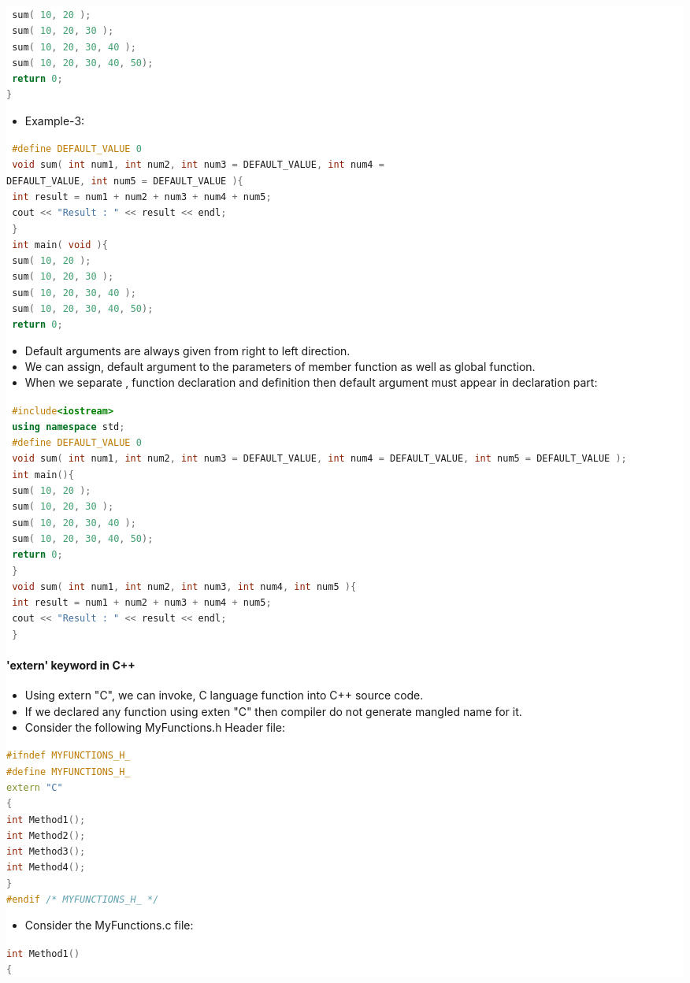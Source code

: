 ```C++
 sum( 10, 20 );
 sum( 10, 20, 30 );
 sum( 10, 20, 30, 40 );
 sum( 10, 20, 30, 40, 50);
 return 0;
}
```
- Example-3:
```C++
 #define DEFAULT_VALUE 0
 void sum( int num1, int num2, int num3 = DEFAULT_VALUE, int num4 =
DEFAULT_VALUE, int num5 = DEFAULT_VALUE ){
 int result = num1 + num2 + num3 + num4 + num5;
 cout << "Result : " << result << endl;
 }
 int main( void ){
 sum( 10, 20 );
 sum( 10, 20, 30 );
 sum( 10, 20, 30, 40 );
 sum( 10, 20, 30, 40, 50);
 return 0;
```
- Default arguments are always given from right to left direction.
- We can assign, default argument to the parameters of member function as well as global function.
- When we separate , function declaration and definition then default argument must appear in declaration part:
```C++
 #include<iostream>
 using namespace std;
 #define DEFAULT_VALUE 0
 void sum( int num1, int num2, int num3 = DEFAULT_VALUE, int num4 = DEFAULT_VALUE, int num5 = DEFAULT_VALUE );
 int main(){
 sum( 10, 20 );
 sum( 10, 20, 30 );
 sum( 10, 20, 30, 40 );
 sum( 10, 20, 30, 40, 50);
 return 0;
 }
 void sum( int num1, int num2, int num3, int num4, int num5 ){
 int result = num1 + num2 + num3 + num4 + num5;
 cout << "Result : " << result << endl;
 }
```
#### 'extern' keyword in C++
- Using extern "C", we can invoke, C language function into C++ source code.
- If we declared any function using exten "C" then compiler do not generate mangled name for it.
- Consider the following MyFunctions.h Header file:
```C++
#ifndef MYFUNCTIONS_H_
#define MYFUNCTIONS_H_
extern "C"
{
int Method1();
int Method2();
int Method3();
int Method4();
}
#endif /* MYFUNCTIONS_H_ */
```
- Consider the MyFunctions.c file:
```C
int Method1()
{
```